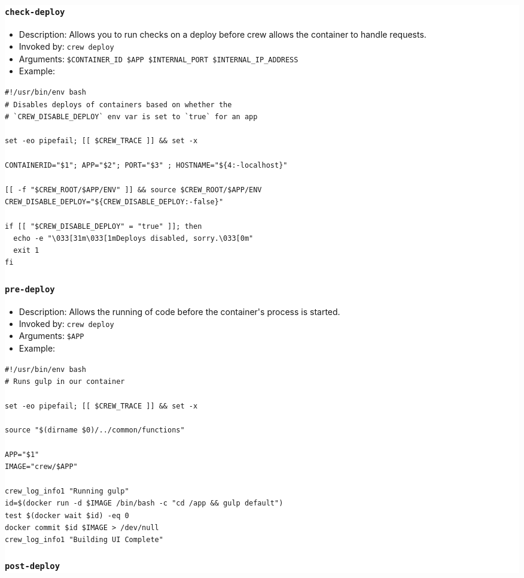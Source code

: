 ### `check-deploy`

- Description: Allows you to run checks on a deploy before crew allows the container to handle requests.
- Invoked by: `crew deploy`
- Arguments: `$CONTAINER_ID $APP $INTERNAL_PORT $INTERNAL_IP_ADDRESS`
- Example:

```shell
#!/usr/bin/env bash
# Disables deploys of containers based on whether the
# `CREW_DISABLE_DEPLOY` env var is set to `true` for an app

set -eo pipefail; [[ $CREW_TRACE ]] && set -x

CONTAINERID="$1"; APP="$2"; PORT="$3" ; HOSTNAME="${4:-localhost}"

[[ -f "$CREW_ROOT/$APP/ENV" ]] && source $CREW_ROOT/$APP/ENV
CREW_DISABLE_DEPLOY="${CREW_DISABLE_DEPLOY:-false}"

if [[ "$CREW_DISABLE_DEPLOY" = "true" ]]; then
  echo -e "\033[31m\033[1mDeploys disabled, sorry.\033[0m"
  exit 1
fi
```

### `pre-deploy`

- Description: Allows the running of code before the container's process is started.
- Invoked by: `crew deploy`
- Arguments: `$APP`
- Example:

```shell
#!/usr/bin/env bash
# Runs gulp in our container

set -eo pipefail; [[ $CREW_TRACE ]] && set -x

source "$(dirname $0)/../common/functions"

APP="$1"
IMAGE="crew/$APP"

crew_log_info1 "Running gulp"
id=$(docker run -d $IMAGE /bin/bash -c "cd /app && gulp default")
test $(docker wait $id) -eq 0
docker commit $id $IMAGE > /dev/null
crew_log_info1 "Building UI Complete"
```

### `post-deploy`

